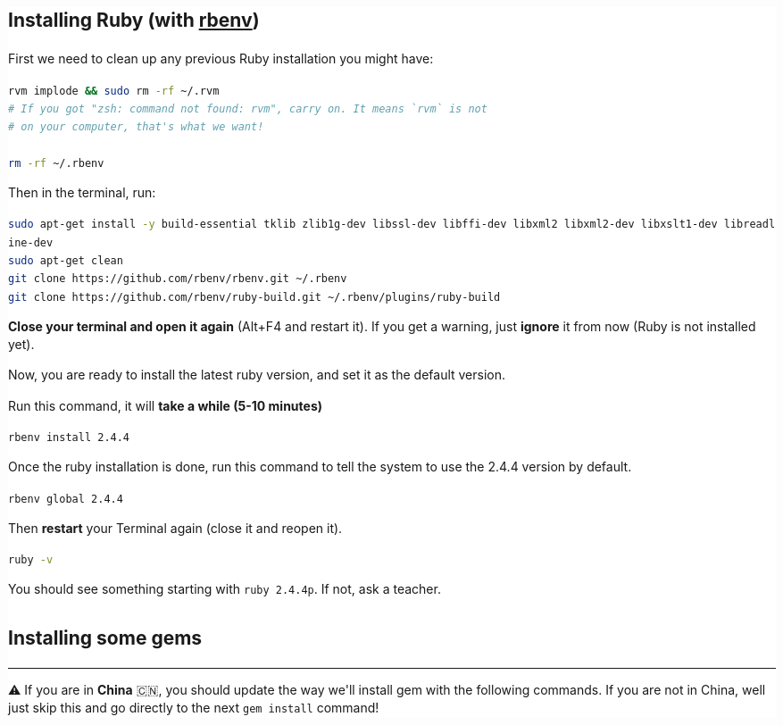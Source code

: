 
## Installing Ruby (with [rbenv](https://github.com/sstephenson/rbenv))

First we need to clean up any previous Ruby installation you might have:

```bash
rvm implode && sudo rm -rf ~/.rvm
# If you got "zsh: command not found: rvm", carry on. It means `rvm` is not
# on your computer, that's what we want!

rm -rf ~/.rbenv
```

Then in the terminal, run:

```bash
sudo apt-get install -y build-essential tklib zlib1g-dev libssl-dev libffi-dev libxml2 libxml2-dev libxslt1-dev libreadline-dev
sudo apt-get clean
git clone https://github.com/rbenv/rbenv.git ~/.rbenv
git clone https://github.com/rbenv/ruby-build.git ~/.rbenv/plugins/ruby-build
```

**Close your terminal and open it again** (Alt+F4 and restart it). If you get a warning, just **ignore** it from now (Ruby is not installed yet).


Now, you are ready to install the latest ruby version, and set it as the default version.

Run this command, it will **take a while (5-10 minutes)**

```bash
rbenv install 2.4.4
```

Once the ruby installation is done, run this command to tell the system
to use the 2.4.4 version by default.

```bash
rbenv global 2.4.4
```

Then **restart** your Terminal again (close it and reopen it).

```bash
ruby -v
```

You should see something starting with `ruby 2.4.4p`. If not, ask a teacher.

## Installing some gems

---

:warning: If you are in **China** :cn:, you should update the way we'll install gem with the following commands. If you are not in China, well just skip this and go directly to the next `gem install` command!
